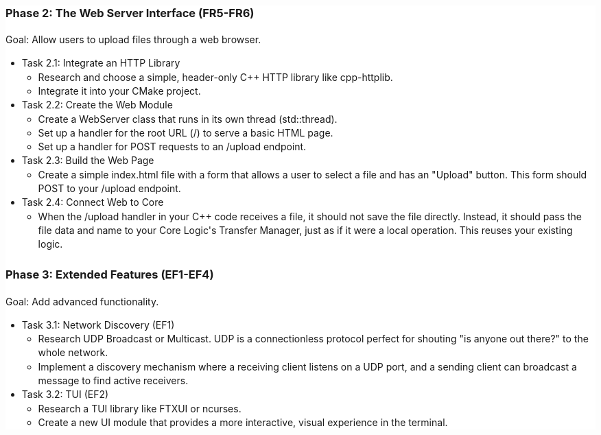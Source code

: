 ### Phase 2: The Web Server Interface (FR5-FR6)
Goal: Allow users to upload files through a web browser.

- Task 2.1: Integrate an HTTP Library
    - Research and choose a simple, header-only C++ HTTP library like cpp-httplib.
    - Integrate it into your CMake project.
- Task 2.2: Create the Web Module
    - Create a WebServer class that runs in its own thread (std::thread).
    - Set up a handler for the root URL (/) to serve a basic HTML page.
    - Set up a handler for POST requests to an /upload endpoint.
- Task 2.3: Build the Web Page
    - Create a simple index.html file with a form that allows a user to select a file and has an "Upload" button. This form should POST to your /upload endpoint.
- Task 2.4: Connect Web to Core
    - When the /upload handler in your C++ code receives a file, it should not save the file directly. Instead, it should pass the file data and name to your Core Logic's Transfer Manager, just as if it were a local operation. This reuses your existing logic.

### Phase 3: Extended Features (EF1-EF4)
Goal: Add advanced functionality.

- Task 3.1: Network Discovery (EF1)
    - Research UDP Broadcast or Multicast. UDP is a connectionless protocol perfect for shouting "is anyone out there?" to the whole network.
    - Implement a discovery mechanism where a receiving client listens on a UDP port, and a sending client can broadcast a message to find active receivers.
- Task 3.2: TUI (EF2)
    - Research a TUI library like FTXUI or ncurses.
    - Create a new UI module that provides a more interactive, visual experience in the terminal.
